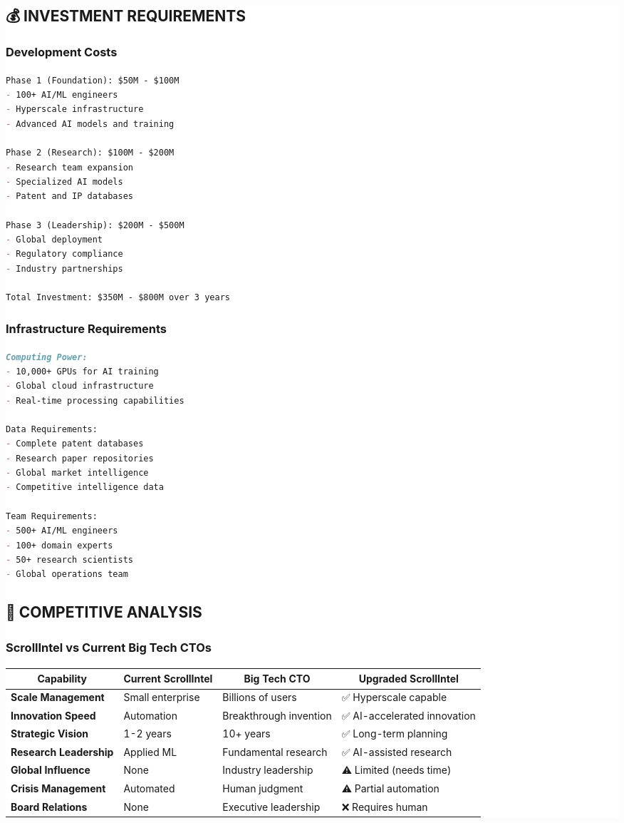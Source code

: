## 💰 **INVESTMENT REQUIREMENTS**

### **Development Costs**
```markdown
Phase 1 (Foundation): $50M - $100M
- 100+ AI/ML engineers
- Hyperscale infrastructure
- Advanced AI models and training

Phase 2 (Research): $100M - $200M
- Research team expansion
- Specialized AI models
- Patent and IP databases

Phase 3 (Leadership): $200M - $500M
- Global deployment
- Regulatory compliance
- Industry partnerships

Total Investment: $350M - $800M over 3 years
```

### **Infrastructure Requirements**
```markdown
Computing Power:
- 10,000+ GPUs for AI training
- Global cloud infrastructure
- Real-time processing capabilities

Data Requirements:
- Complete patent databases
- Research paper repositories
- Global market intelligence
- Competitive intelligence data

Team Requirements:
- 500+ AI/ML engineers
- 100+ domain experts
- 50+ research scientists
- Global operations team
```

## 🎯 **COMPETITIVE ANALYSIS**

### **ScrollIntel vs Current Big Tech CTOs**

| Capability | Current ScrollIntel | Big Tech CTO | Upgraded ScrollIntel |
|------------|-------------------|--------------|-------------------|
| **Scale Management** | Small enterprise | Billions of users | ✅ Hyperscale capable |
| **Innovation Speed** | Automation | Breakthrough invention | ✅ AI-accelerated innovation |
| **Strategic Vision** | 1-2 years | 10+ years | ✅ Long-term planning |
| **Research Leadership** | Applied ML | Fundamental research | ✅ AI-assisted research |
| **Global Influence** | None | Industry leadership | ⚠️ Limited (needs time) |
| **Crisis Management** | Automated | Human judgment | ⚠️ Partial automation |
| **Board Relations** | None | Executive leadership | ❌ Requires human |
